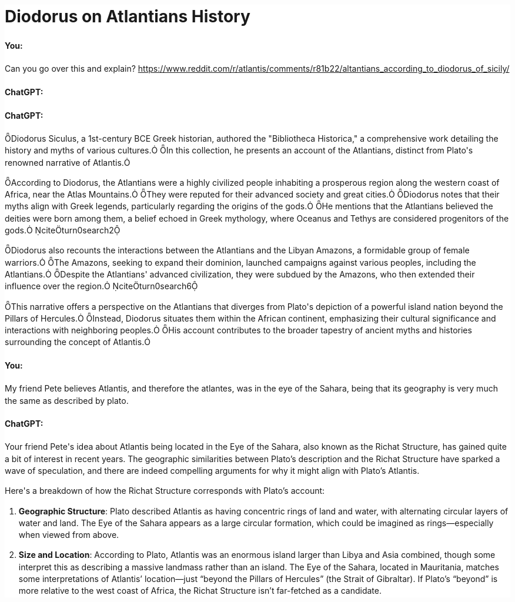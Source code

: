 # Diodorus on Atlantians History

#### You:
Can you go over this and explain? 
https://www.reddit.com/r/atlantis/comments/r81b22/altantians_according_to_diodorus_of_sicily/

#### ChatGPT:


#### ChatGPT:
Diodorus Siculus, a 1st-century BCE Greek historian, authored the "Bibliotheca Historica," a comprehensive work detailing the history and myths of various cultures. In this collection, he presents an account of the Atlantians, distinct from Plato's renowned narrative of Atlantis.

According to Diodorus, the Atlantians were a highly civilized people inhabiting a prosperous region along the western coast of Africa, near the Atlas Mountains. They were reputed for their advanced society and great cities. Diodorus notes that their myths align with Greek legends, particularly regarding the origins of the gods. He mentions that the Atlantians believed the deities were born among them, a belief echoed in Greek mythology, where Oceanus and Tethys are considered progenitors of the gods. citeturn0search2

Diodorus also recounts the interactions between the Atlantians and the Libyan Amazons, a formidable group of female warriors. The Amazons, seeking to expand their dominion, launched campaigns against various peoples, including the Atlantians. Despite the Atlantians' advanced civilization, they were subdued by the Amazons, who then extended their influence over the region. citeturn0search6

This narrative offers a perspective on the Atlantians that diverges from Plato's depiction of a powerful island nation beyond the Pillars of Hercules. Instead, Diodorus situates them within the African continent, emphasizing their cultural significance and interactions with neighboring peoples. His account contributes to the broader tapestry of ancient myths and histories surrounding the concept of Atlantis.


#### You:
My friend Pete believes Atlantis, and therefore the atlantes, was in the eye of the Sahara, being that its geography is very much the same as described by plato. 

#### ChatGPT:
Your friend Pete's idea about Atlantis being located in the Eye of the Sahara, also known as the Richat Structure, has gained quite a bit of interest in recent years. The geographic similarities between Plato’s description and the Richat Structure have sparked a wave of speculation, and there are indeed compelling arguments for why it might align with Plato’s Atlantis.

Here's a breakdown of how the Richat Structure corresponds with Plato’s account:

1. **Geographic Structure**: Plato described Atlantis as having concentric rings of land and water, with alternating circular layers of water and land. The Eye of the Sahara appears as a large circular formation, which could be imagined as rings—especially when viewed from above.

2. **Size and Location**: According to Plato, Atlantis was an enormous island larger than Libya and Asia combined, though some interpret this as describing a massive landmass rather than an island. The Eye of the Sahara, located in Mauritania, matches some interpretations of Atlantis’ location—just “beyond the Pillars of Hercules” (the Strait of Gibraltar). If Plato’s “beyond” is more relative to the west coast of Africa, the Richat Structure isn’t far-fetched as a candidate.
